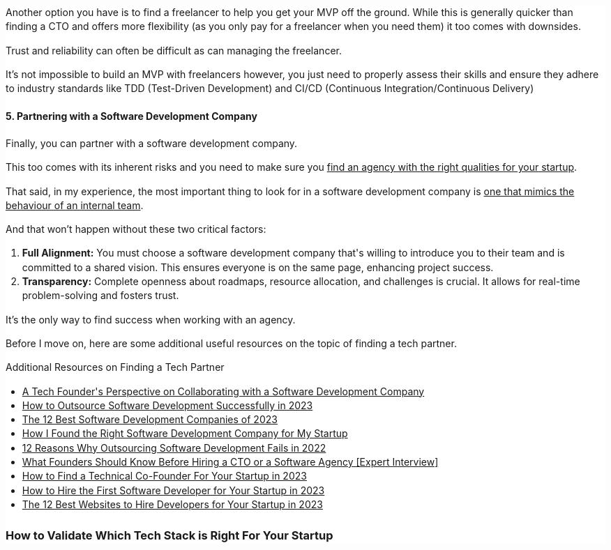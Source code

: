 Another option you have is to find a freelancer to help you get your MVP off the ground. While this is generally quicker than finding a CTO and offers more flexibility (as you only pay for a freelancer when you need them) it too comes with downsides.

Trust and reliability can often be difficult as can managing the freelancer.

It’s not impossible to build an MVP with freelancers however, you just need to properly assess their skills and ensure they adhere to industry standards like TDD (Test-Driven Development) and CI/CD (Continuous Integration/Continuous Delivery)

#### 5\. Partnering with a Software Development Company

Finally, you can partner with a software development company.

This too comes with its inherent risks and you need to make sure you [find an agency with the right qualities for your startup](https://altar.io/crucial-things-to-look-for-in-a-software-development-company/).

That said, in my experience, the most important thing to look for in a software development company is [one that mimics the behaviour of an internal team](https://altar.io/how-to-avoid-failure-when-building-a-startup-with-a-software-development-company/).

And that won’t happen without these two critical factors:

1. **Full Alignment:** You must choose a software development company that's willing to introduce you to their team and is committed to a shared vision. This ensures everyone is on the same page, enhancing project success.
2. **Transparency:** Complete openness about roadmaps, resource allocation, and challenges is crucial. It allows for real-time problem-solving and fosters trust.

It’s the only way to find success when working with an agency.

Before I move on, here are some additional useful resources on the topic of finding a tech partner.

Additional Resources on Finding a Tech Partner

- [A Tech Founder's Perspective on Collaborating with a Software Development Company](https://altar.io/building-a-startup-with-a-software-development-company-tech-founders-perspective/)
- [How to Outsource Software Development Successfully in 2023](https://altar.io/founders-guide-how-to-outsource-software-development-2020/)
- [The 12 Best Software Development Companies of 2023](https://altar.io/the-best-software-development-companies/)
- [How I Found the Right Software Development Company for My Startup](https://altar.io/finding-a-software-development-company-startup/)
- [12 Reasons Why Outsourcing Software Development Fails in 2022](https://altar.io/10-reasons-why-outsourcing-software-development-fails/)
- [What Founders Should Know Before Hiring a CTO or a Software Agency \[Expert Interview\]](https://altar.io/what-founders-should-know-before-hiring-a-cto-or-software-agency-expert-interview/)
- [How to Find a Technical Co-Founder For Your Startup in 2023](https://altar.io/how-to-find-a-technical-co-founder-for-your-startup/)
- [How to Hire the First Software Developer for Your Startup in 2023](https://altar.io/how-to-hire-the-first-software-developer-for-your-startup/)
- [The 12 Best Websites to Hire Developers for Your Startup in 2023](https://altar.io/best-websites-to-hire-developers-for-startup/)

### How to Validate Which Tech Stack is Right For Your Startup

